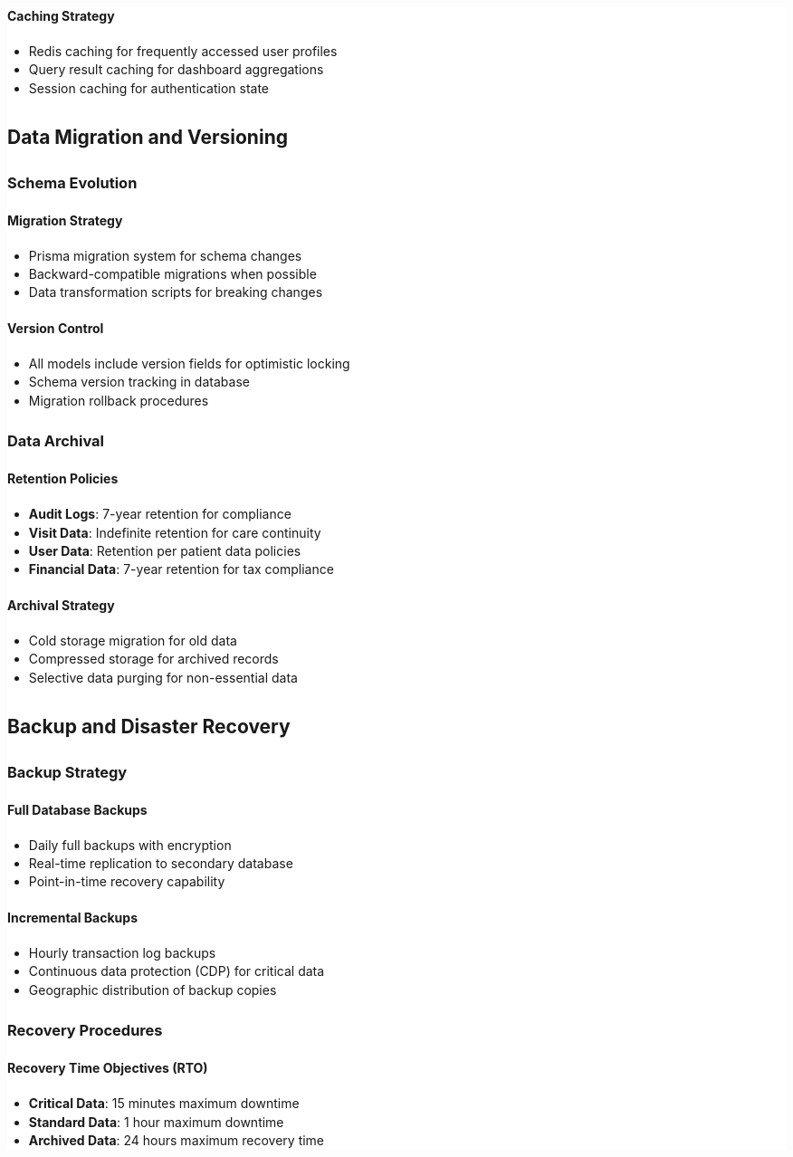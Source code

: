 #### Caching Strategy
- Redis caching for frequently accessed user profiles
- Query result caching for dashboard aggregations
- Session caching for authentication state

## Data Migration and Versioning

### Schema Evolution

#### Migration Strategy
- Prisma migration system for schema changes
- Backward-compatible migrations when possible
- Data transformation scripts for breaking changes

#### Version Control
- All models include version fields for optimistic locking
- Schema version tracking in database
- Migration rollback procedures

### Data Archival

#### Retention Policies
- **Audit Logs**: 7-year retention for compliance
- **Visit Data**: Indefinite retention for care continuity
- **User Data**: Retention per patient data policies
- **Financial Data**: 7-year retention for tax compliance

#### Archival Strategy
- Cold storage migration for old data
- Compressed storage for archived records
- Selective data purging for non-essential data

## Backup and Disaster Recovery

### Backup Strategy

#### Full Database Backups
- Daily full backups with encryption
- Real-time replication to secondary database
- Point-in-time recovery capability

#### Incremental Backups
- Hourly transaction log backups
- Continuous data protection (CDP) for critical data
- Geographic distribution of backup copies

### Recovery Procedures

#### Recovery Time Objectives (RTO)
- **Critical Data**: 15 minutes maximum downtime
- **Standard Data**: 1 hour maximum downtime
- **Archived Data**: 24 hours maximum recovery time

